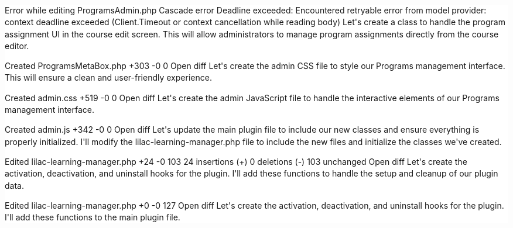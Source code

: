 Error while editing
ProgramsAdmin.php
Cascade error
Deadline exceeded: Encountered retryable error from model provider: context deadline exceeded (Client.Timeout or context cancellation while reading body)
Let's create a class to handle the program assignment UI in the course edit screen. This will allow administrators to manage program assignments directly from the course editor.

Created
ProgramsMetaBox.php
+303
-0
 0
Open diff
Let's create the admin CSS file to style our Programs management interface. This will ensure a clean and user-friendly experience.

Created
admin.css
+519
-0
 0
Open diff
Let's create the admin JavaScript file to handle the interactive elements of our Programs management interface.

Created
admin.js
+342
-0
 0
Open diff
Let's update the main plugin file to include our new classes and ensure everything is properly initialized. I'll modify the lilac-learning-manager.php file to include the new files and initialize the classes we've created.

Edited
lilac-learning-manager.php
+24
-0
 103
24 insertions (+)
0 deletions (-)
103 unchanged
Open diff
Let's create the activation, deactivation, and uninstall hooks for the plugin. I'll add these functions to handle the setup and cleanup of our plugin data.

Edited
lilac-learning-manager.php
+0
-0
 127
Open diff
Let's create the activation, deactivation, and uninstall hooks for the plugin. I'll add these functions to the main plugin file.
